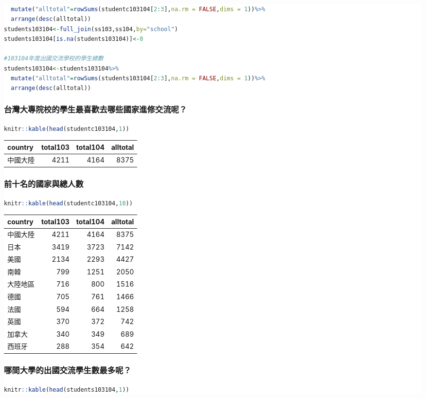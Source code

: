 ``` r
  mutate("alltotal"=rowSums(studentc103104[2:3],na.rm = FALSE,dims = 1))%>%
  arrange(desc(alltotal))
students103104<-full_join(ss103,ss104,by="school")
students103104[is.na(students103104)]<-0

#103104年度出國交流學校的學生總數
students103104<-students103104%>%   
  mutate("alltotal"=rowSums(students103104[2:3],na.rm = FALSE,dims = 1))%>%
  arrange(desc(alltotal))
```

### 台灣大專院校的學生最喜歡去哪些國家進修交流呢？

``` r
knitr::kable(head(studentc103104,1))
```

| country  |  total103|  total104|  alltotal|
|:---------|---------:|---------:|---------:|
| 中國大陸 |      4211|      4164|      8375|

### 前十名的國家與總人數

``` r
knitr::kable(head(studentc103104,10))
```

| country  |  total103|  total104|  alltotal|
|:---------|---------:|---------:|---------:|
| 中國大陸 |      4211|      4164|      8375|
| 日本     |      3419|      3723|      7142|
| 美國     |      2134|      2293|      4427|
| 南韓     |       799|      1251|      2050|
| 大陸地區 |       716|       800|      1516|
| 德國     |       705|       761|      1466|
| 法國     |       594|       664|      1258|
| 英國     |       370|       372|       742|
| 加拿大   |       340|       349|       689|
| 西班牙   |       288|       354|       642|

### 哪間大學的出國交流學生數最多呢？

``` r
knitr::kable(head(students103104,1))
```
